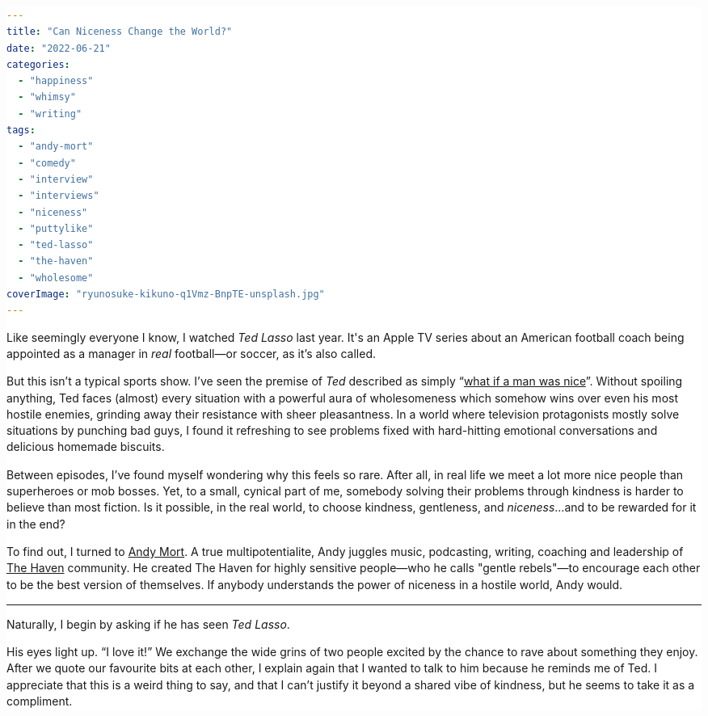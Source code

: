 ```yaml
---
title: "Can Niceness Change the World?"
date: "2022-06-21"
categories: 
  - "happiness"
  - "whimsy"
  - "writing"
tags: 
  - "andy-mort"
  - "comedy"
  - "interview"
  - "interviews"
  - "niceness"
  - "puttylike"
  - "ted-lasso"
  - "the-haven"
  - "wholesome"
coverImage: "ryunosuke-kikuno-q1Vmz-BnpTE-unsplash.jpg"
---
```


Like seemingly everyone I know, I watched _Ted Lasso_ last year. It's an Apple TV series about an American football coach being appointed as a manager in _real_ football—or soccer, as it’s also called.

But this isn’t a typical sports show. I’ve seen the premise of _Ted_ described as simply “[what if a man was nice](https://twitter.com/jonnyauping/status/1426595928790769672?lang=en)”. Without spoiling anything, Ted faces (almost) every situation with a powerful aura of wholesomeness which somehow wins over even his most hostile enemies, grinding away their resistance with sheer pleasantness. In a world where television protagonists mostly solve situations by punching bad guys, I found it refreshing to see problems fixed with hard-hitting emotional conversations and delicious homemade biscuits.



Between episodes, I’ve found myself wondering why this feels so rare. After all, in real life we meet a lot more nice people than superheroes or mob bosses. Yet, to a small, cynical part of me, somebody solving their problems through kindness is harder to believe than most fiction. Is it possible, in the real world, to choose kindness, gentleness, and _niceness_…and to be rewarded for it in the end?

To find out, I turned to [Andy Mort](https://www.andymort.com/). A true multipotentialite, Andy juggles music, podcasting, writing, coaching and leadership of [The Haven](https://the-haven.co/) community. He created The Haven for highly sensitive people—who he calls "gentle rebels"—to encourage each other to be the best version of themselves. If anybody understands the power of niceness in a hostile world, Andy would.

* * *

Naturally, I begin by asking if he has seen _Ted Lasso_.

His eyes light up. “I love it!” We exchange the wide grins of two people excited by the chance to rave about something they enjoy. After we quote our favourite bits at each other, I explain again that I wanted to talk to him because he reminds me of Ted. I appreciate that this is a weird thing to say, and that I can’t justify it beyond a shared vibe of kindness, but he seems to take it as a compliment.
